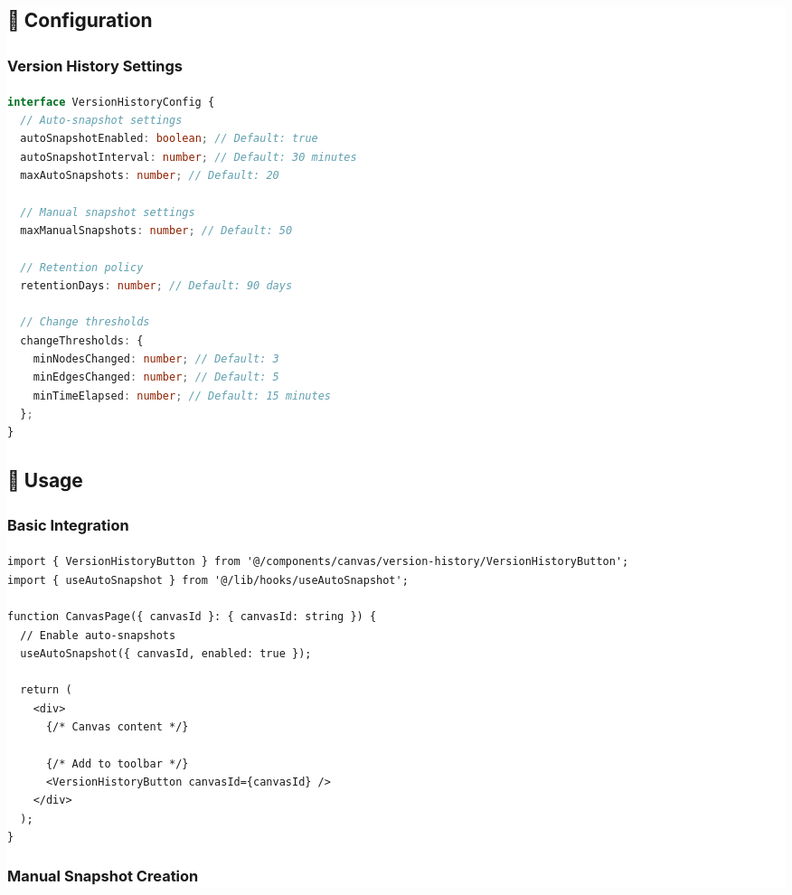 ## 🔧 Configuration

### Version History Settings

```typescript
interface VersionHistoryConfig {
  // Auto-snapshot settings
  autoSnapshotEnabled: boolean; // Default: true
  autoSnapshotInterval: number; // Default: 30 minutes
  maxAutoSnapshots: number; // Default: 20

  // Manual snapshot settings
  maxManualSnapshots: number; // Default: 50

  // Retention policy
  retentionDays: number; // Default: 90 days

  // Change thresholds
  changeThresholds: {
    minNodesChanged: number; // Default: 3
    minEdgesChanged: number; // Default: 5
    minTimeElapsed: number; // Default: 15 minutes
  };
}
```

## 🚀 Usage

### Basic Integration

```tsx
import { VersionHistoryButton } from '@/components/canvas/version-history/VersionHistoryButton';
import { useAutoSnapshot } from '@/lib/hooks/useAutoSnapshot';

function CanvasPage({ canvasId }: { canvasId: string }) {
  // Enable auto-snapshots
  useAutoSnapshot({ canvasId, enabled: true });

  return (
    <div>
      {/* Canvas content */}

      {/* Add to toolbar */}
      <VersionHistoryButton canvasId={canvasId} />
    </div>
  );
}
```

### Manual Snapshot Creation
